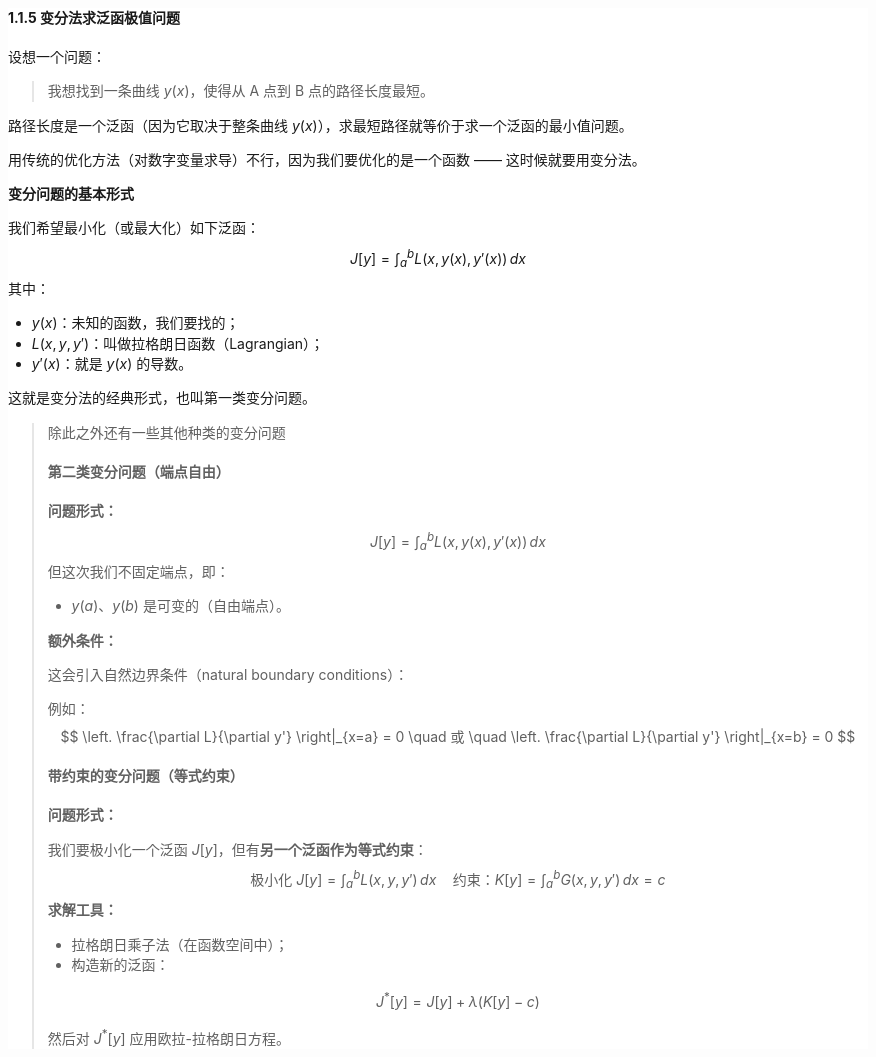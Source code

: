 
#### 1.1.5 变分法求泛函极值问题

设想一个问题：

> 我想找到一条曲线 $y(x)$，使得从 A 点到 B 点的路径长度最短。

路径长度是一个泛函（因为它取决于整条曲线 $y(x)$），求最短路径就等价于求一个泛函的最小值问题。

用传统的优化方法（对数字变量求导）不行，因为我们要优化的是一个函数 —— 这时候就要用变分法。



**变分问题的基本形式**

我们希望最小化（或最大化）如下泛函：
$$
J[y] = \int_a^b L(x, y(x), y'(x))\, dx
$$
其中：

- $y(x)$：未知的函数，我们要找的；
- $L(x, y, y')$：叫做拉格朗日函数（Lagrangian）；
- $y'(x)$：就是 $y(x)$ 的导数。

这就是变分法的经典形式，也叫第一类变分问题。

> 除此之外还有一些其他种类的变分问题
>
> #### 第二类变分问题（端点自由）
>
> **问题形式：**
> $$
> J[y] = \int_a^b L(x, y(x), y'(x)) \, dx
> $$
> 但这次我们不固定端点，即：
>
> - $y(a)$、$y(b)$ 是可变的（自由端点）。
>
> **额外条件：**
>
> 这会引入自然边界条件（natural boundary conditions）：
>
> 例如：
> $$
> \left. \frac{\partial L}{\partial y'} \right|_{x=a} = 0 \quad 或 \quad \left. \frac{\partial L}{\partial y'} \right|_{x=b} = 0
> $$
>
> #### 带约束的变分问题（等式约束）
>
> **问题形式：**
>
> 我们要极小化一个泛函 $J[y]$，但有**另一个泛函作为等式约束**：
> $$
> \text{极小化 } J[y] = \int_a^b L(x, y, y')\, dx \quad \text{约束：} K[y] = \int_a^b G(x, y, y')\, dx = c
> $$
> **求解工具：**
>
> - 拉格朗日乘子法（在函数空间中）；
> - 构造新的泛函：
>
> $$
> J^*[y] = J[y] + \lambda (K[y] - c)
> $$
>
> 然后对 $J^*[y]$ 应用欧拉-拉格朗日方程。
>